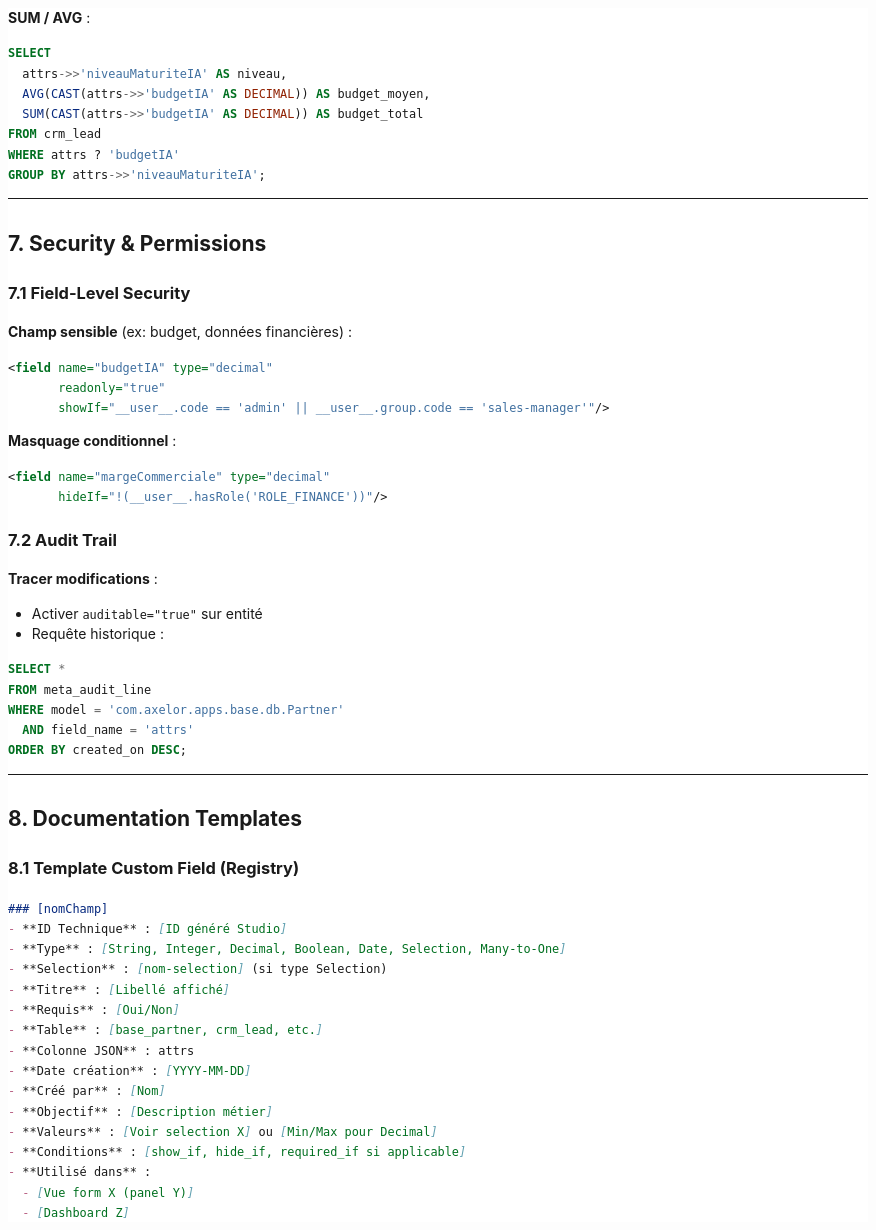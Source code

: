 **SUM / AVG** :
```sql
SELECT
  attrs->>'niveauMaturiteIA' AS niveau,
  AVG(CAST(attrs->>'budgetIA' AS DECIMAL)) AS budget_moyen,
  SUM(CAST(attrs->>'budgetIA' AS DECIMAL)) AS budget_total
FROM crm_lead
WHERE attrs ? 'budgetIA'
GROUP BY attrs->>'niveauMaturiteIA';
```

---

## 7. Security & Permissions

### 7.1 Field-Level Security

**Champ sensible** (ex: budget, données financières) :
```xml
<field name="budgetIA" type="decimal"
       readonly="true"
       showIf="__user__.code == 'admin' || __user__.group.code == 'sales-manager'"/>
```

**Masquage conditionnel** :
```xml
<field name="margeCommerciale" type="decimal"
       hideIf="!(__user__.hasRole('ROLE_FINANCE'))"/>
```

### 7.2 Audit Trail

**Tracer modifications** :
- Activer `auditable="true"` sur entité
- Requête historique :
```sql
SELECT *
FROM meta_audit_line
WHERE model = 'com.axelor.apps.base.db.Partner'
  AND field_name = 'attrs'
ORDER BY created_on DESC;
```

---

## 8. Documentation Templates

### 8.1 Template Custom Field (Registry)

```markdown
### [nomChamp]
- **ID Technique** : [ID généré Studio]
- **Type** : [String, Integer, Decimal, Boolean, Date, Selection, Many-to-One]
- **Selection** : [nom-selection] (si type Selection)
- **Titre** : [Libellé affiché]
- **Requis** : [Oui/Non]
- **Table** : [base_partner, crm_lead, etc.]
- **Colonne JSON** : attrs
- **Date création** : [YYYY-MM-DD]
- **Créé par** : [Nom]
- **Objectif** : [Description métier]
- **Valeurs** : [Voir selection X] ou [Min/Max pour Decimal]
- **Conditions** : [show_if, hide_if, required_if si applicable]
- **Utilisé dans** :
  - [Vue form X (panel Y)]
  - [Dashboard Z]
```